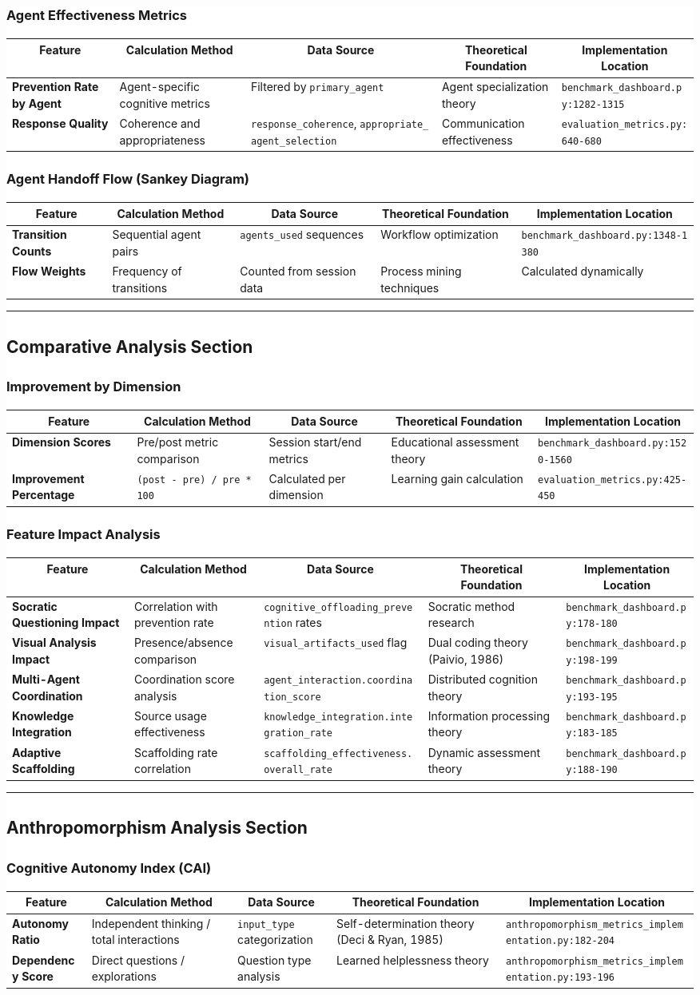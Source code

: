 ### Agent Effectiveness Metrics
| Feature | Calculation Method | Data Source | Theoretical Foundation | Implementation Location |
|---------|-------------------|-------------|----------------------|------------------------|
| **Prevention Rate by Agent** | Agent-specific cognitive metrics | Filtered by `primary_agent` | Agent specialization theory | `benchmark_dashboard.py:1282-1315` |
| **Response Quality** | Coherence and appropriateness | `response_coherence`, `appropriate_agent_selection` | Communication effectiveness | `evaluation_metrics.py:640-680` |

### Agent Handoff Flow (Sankey Diagram)
| Feature | Calculation Method | Data Source | Theoretical Foundation | Implementation Location |
|---------|-------------------|-------------|----------------------|------------------------|
| **Transition Counts** | Sequential agent pairs | `agents_used` sequences | Workflow optimization | `benchmark_dashboard.py:1348-1380` |
| **Flow Weights** | Frequency of transitions | Counted from session data | Process mining techniques | Calculated dynamically |

---

## Comparative Analysis Section

### Improvement by Dimension
| Feature | Calculation Method | Data Source | Theoretical Foundation | Implementation Location |
|---------|-------------------|-------------|----------------------|------------------------|
| **Dimension Scores** | Pre/post metric comparison | Session start/end metrics | Educational assessment theory | `benchmark_dashboard.py:1520-1560` |
| **Improvement Percentage** | `(post - pre) / pre * 100` | Calculated per dimension | Learning gain calculation | `evaluation_metrics.py:425-450` |

### Feature Impact Analysis
| Feature | Calculation Method | Data Source | Theoretical Foundation | Implementation Location |
|---------|-------------------|-------------|----------------------|------------------------|
| **Socratic Questioning Impact** | Correlation with prevention rate | `cognitive_offloading_prevention` rates | Socratic method research | `benchmark_dashboard.py:178-180` |
| **Visual Analysis Impact** | Presence/absence comparison | `visual_artifacts_used` flag | Dual coding theory (Paivio, 1986) | `benchmark_dashboard.py:198-199` |
| **Multi-Agent Coordination** | Coordination score analysis | `agent_interaction.coordination_score` | Distributed cognition theory | `benchmark_dashboard.py:193-195` |
| **Knowledge Integration** | Source usage effectiveness | `knowledge_integration.integration_rate` | Information processing theory | `benchmark_dashboard.py:183-185` |
| **Adaptive Scaffolding** | Scaffolding rate correlation | `scaffolding_effectiveness.overall_rate` | Dynamic assessment theory | `benchmark_dashboard.py:188-190` |

---

## Anthropomorphism Analysis Section

### Cognitive Autonomy Index (CAI)
| Feature | Calculation Method | Data Source | Theoretical Foundation | Implementation Location |
|---------|-------------------|-------------|----------------------|------------------------|
| **Autonomy Ratio** | Independent thinking / total interactions | `input_type` categorization | Self-determination theory (Deci & Ryan, 1985) | `anthropomorphism_metrics_implementation.py:182-204` |
| **Dependency Score** | Direct questions / explorations | Question type analysis | Learned helplessness theory | `anthropomorphism_metrics_implementation.py:193-196` |

